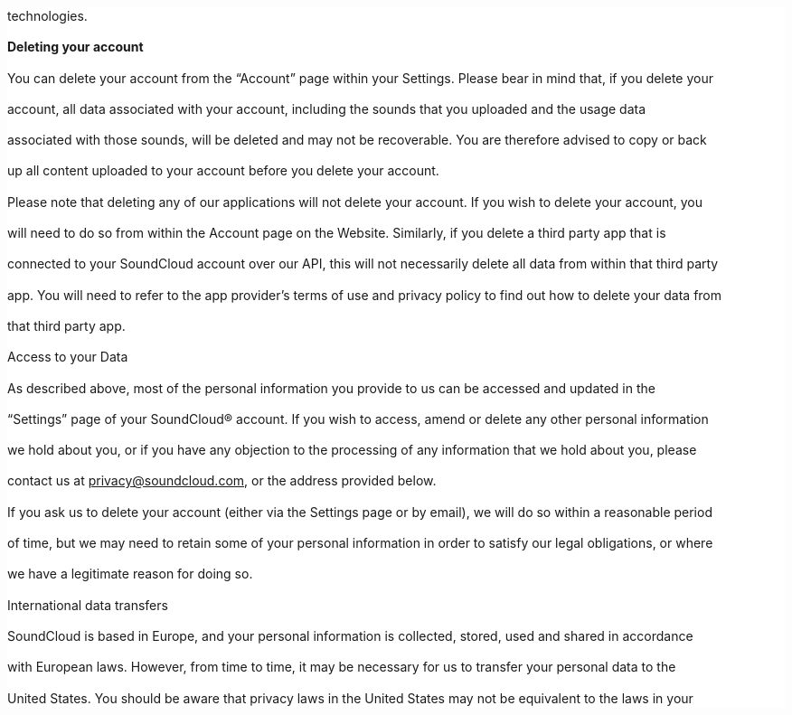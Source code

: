 technologies.

**Deleting your account**

You can delete your account from the “Account” page within your Settings. Please bear in mind that, if you delete your

account, all data associated with your account, including the sounds that you uploaded and the usage data

associated with those sounds, will be deleted and may not be recoverable. You are therefore advised to copy or back

up all content uploaded to your account before you delete your account.

Please note that deleting any of our applications will not delete your account. If you wish to delete your account, you

will need to do so from within the Account page on the Website. Similarly, if you delete a third party app that is

connected to your SoundCloud account over our API, this will not necessarily delete all data from within that third party

app. You will need to refer to the app provider’s terms of use and privacy policy to find out how to delete your data from

that third party app.

Access to your Data

As described above, most of the personal information you provide to us can be accessed and updated in the

“Settings” page of your SoundCloud® account. If you wish to access, amend or delete any other personal information

we hold about you, or if you have any objection to the processing of any information that we hold about you, please

contact us at privacy@soundcloud.com, or the address provided below.

If you ask us to delete your account (either via the Settings page or by email), we will do so within a reasonable period

of time, but we may need to retain some of your personal information in order to satisfy our legal obligations, or where

we have a legitimate reason for doing so.

International data transfers

SoundCloud is based in Europe, and your personal information is collected, stored, used and shared in accordance

with European laws. However, from time to time, it may be necessary for us to transfer your personal data to the

United States. You should be aware that privacy laws in the United States may not be equivalent to the laws in your
